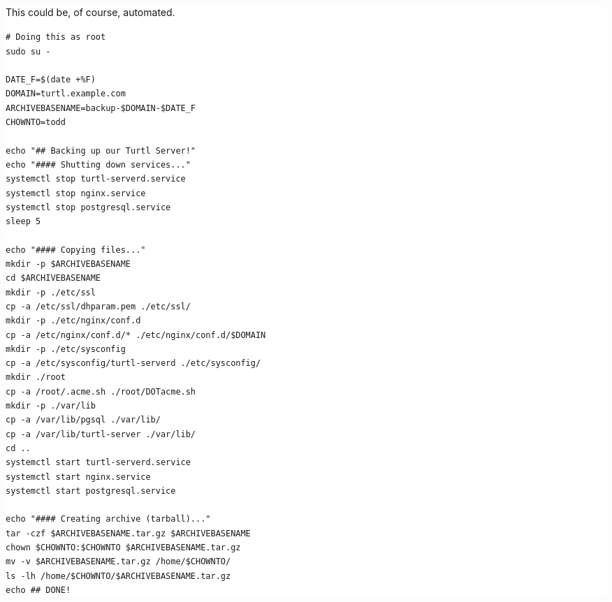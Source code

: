 This could be, of course, automated.

```
# Doing this as root
sudo su -

DATE_F=$(date +%F)
DOMAIN=turtl.example.com
ARCHIVEBASENAME=backup-$DOMAIN-$DATE_F
CHOWNTO=todd

echo "## Backing up our Turtl Server!"
echo "#### Shutting down services..."
systemctl stop turtl-serverd.service
systemctl stop nginx.service
systemctl stop postgresql.service
sleep 5

echo "#### Copying files..."
mkdir -p $ARCHIVEBASENAME
cd $ARCHIVEBASENAME
mkdir -p ./etc/ssl
cp -a /etc/ssl/dhparam.pem ./etc/ssl/
mkdir -p ./etc/nginx/conf.d
cp -a /etc/nginx/conf.d/* ./etc/nginx/conf.d/$DOMAIN
mkdir -p ./etc/sysconfig
cp -a /etc/sysconfig/turtl-serverd ./etc/sysconfig/
mkdir ./root
cp -a /root/.acme.sh ./root/DOTacme.sh
mkdir -p ./var/lib
cp -a /var/lib/pgsql ./var/lib/
cp -a /var/lib/turtl-server ./var/lib/
cd ..
systemctl start turtl-serverd.service
systemctl start nginx.service
systemctl start postgresql.service

echo "#### Creating archive (tarball)..."
tar -czf $ARCHIVEBASENAME.tar.gz $ARCHIVEBASENAME
chown $CHOWNTO:$CHOWNTO $ARCHIVEBASENAME.tar.gz
mv -v $ARCHIVEBASENAME.tar.gz /home/$CHOWNTO/
ls -lh /home/$CHOWNTO/$ARCHIVEBASENAME.tar.gz
echo ## DONE!
```

